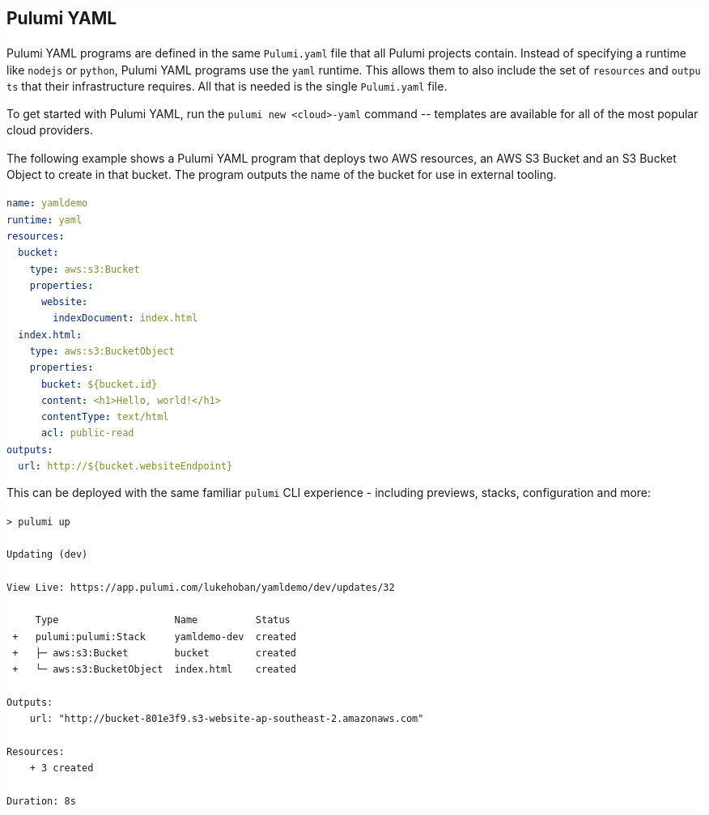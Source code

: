 ## Pulumi YAML

Pulumi YAML programs are defined in the same `Pulumi.yaml` file that all Pulumi projects contain.  Instead of specifying a runtime like `nodejs` or `python`, Pulumi YAML programs use the `yaml` runtime.  This allows them to also include the set of `resources` and `outputs` that their infrastructure requires.  All that is needed is the single `Pulumi.yaml` file.

To get started with Pulumi YAML, run the `pulumi new <cloud>-yaml` command -- templates are available for all of the most popular cloud providers.

The following example shows a Pulumi YAML program that deploys two AWS resources, an AWS S3 Bucket and an S3 Bucket Object to create in that bucket.  The program outputs the name of the bucket for use in external tooling.

```yaml
name: yamldemo
runtime: yaml
resources:
  bucket:
    type: aws:s3:Bucket
    properties:
      website:
        indexDocument: index.html
  index.html:
    type: aws:s3:BucketObject
    properties:
      bucket: ${bucket.id}
      content: <h1>Hello, world!</h1>
      contentType: text/html
      acl: public-read
outputs:
  url: http://${bucket.websiteEndpoint}
```

This can be deployed with the same familiar `pulumi` CLI experience - including previews, stacks, configuration and more:

```
> pulumi up

Updating (dev)

View Live: https://app.pulumi.com/lukehoban/yamldemo/dev/updates/32

     Type                    Name          Status
 +   pulumi:pulumi:Stack     yamldemo-dev  created
 +   ├─ aws:s3:Bucket        bucket        created
 +   └─ aws:s3:BucketObject  index.html    created

Outputs:
    url: "http://bucket-801e3f9.s3-website-ap-southeast-2.amazonaws.com"

Resources:
    + 3 created

Duration: 8s

```
